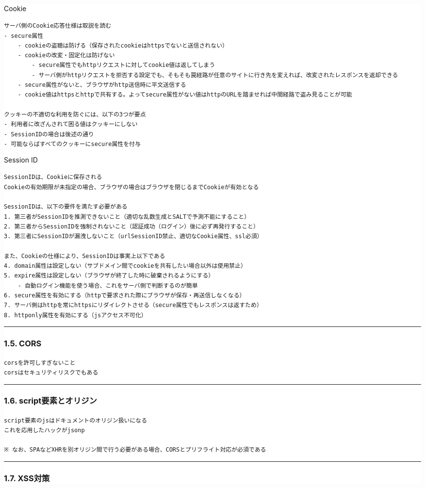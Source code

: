 Cookie

```text
サーバ側のCookie応答仕様は取説を読む
- secure属性
    - cookieの盗聴は防げる（保存されたcookieはhttpsでないと送信されない）
    - cookieの改変・固定化は防げない
        - secure属性でもhttpリクエストに対してcookie値は返してしまう
        - サーバ側がhttpリクエストを拒否する設定でも、そもそも罠経路が任意のサイトに行き先を変えれば、改変されたレスポンスを返却できる
    - secure属性がないと、ブラウザがhttp送信時に平文送信する
    - cookie値はhttpsとhttpで共有する。よってsecure属性がない値はhttpのURLを踏ませれば中間経路で盗み見ることが可能

クッキーの不適切な利用を防ぐには、以下の3つが要点
- 利用者に改ざんされて困る値はクッキーにしない
- SessionIDの場合は後述の通り
- 可能ならばすべてのクッキーにsecure属性を付与
```

Session ID

```text
SessionIDは、Cookieに保存される
Cookieの有効期限が未指定の場合、ブラウザの場合はブラウザを閉じるまでCookieが有効となる

SessionIDは、以下の要件を満たす必要がある
1. 第三者がSessionIDを推測できないこと（適切な乱数生成とSALTで予測不能にすること）
2. 第三者からSessionIDを強制されないこと（認証成功（ログイン）後に必ず再発行すること）
3. 第三者にSessionIDが漏洩しないこと（urlSessionID禁止、適切なCookie属性、ssl必須）

また、Cookieの仕様により、SessionIDは事実上以下である
4. domain属性は設定しない（サブドメイン間でcookieを共有したい場合以外は使用禁止）
5. expire属性は設定しない（ブラウザが終了した時に破棄されるようにする）
    - 自動ログイン機能を使う場合、これをサーバ側で判断するのが簡単
6. secure属性を有効にする（httpで要求された際にブラウザが保存・再送信しなくなる）
7. サーバ側はhttpを常にhttpsにリダイレクトさせる（secure属性でもレスポンスは返すため）
8. httponly属性を有効にする（jsアクセス不可化）
```

________________________________________
### 1.5. CORS

```text
corsを許可しすぎないこと
corsはセキュリティリスクでもある
```

________________________________________
### 1.6. script要素とオリジン

```text
script要素のjsはドキュメントのオリジン扱いになる
これを応用したハックがjsonp

※ なお、SPAなどXHRを別オリジン間で行う必要がある場合、CORSとプリフライト対応が必須である
```
________________________________________
### 1.7. XSS対策
